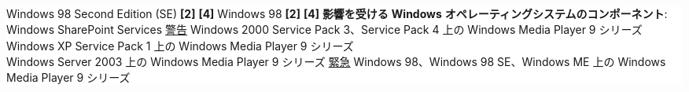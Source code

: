 <tr class="odd">
<td style="border:1px solid black;">Windows 98 Second Edition (SE)</td>
<td style="border:1px solid black;"></td>
<td style="border:1px solid black;"></td>
<td style="border:1px solid black;"></td>
<td style="border:1px solid black;"></td>
<td style="border:1px solid black;"><strong>[2]</strong></td>
<td style="border:1px solid black;"><strong>[4]</strong></td>
</tr>
<tr class="even">
<td style="border:1px solid black;">Windows 98</td>
<td style="border:1px solid black;"></td>
<td style="border:1px solid black;"></td>
<td style="border:1px solid black;"></td>
<td style="border:1px solid black;"></td>
<td style="border:1px solid black;"><strong>[2]</strong></td>
<td style="border:1px solid black;"><strong>[4]</strong></td>
</tr>
<tr class="odd">
<td style="border:1px solid black;"></td>
<td style="border:1px solid black;"></td>
<td style="border:1px solid black;"></td>
<td style="border:1px solid black;"></td>
<td style="border:1px solid black;"></td>
<td style="border:1px solid black;"></td>
<td style="border:1px solid black;"></td>
</tr>
<tr class="even">
<td style="border:1px solid black;"><strong>影響を受ける</strong> <strong>Windows</strong> <strong>オペレーティングシステムのコンポーネント</strong>:</td>
<td style="border:1px solid black;"></td>
<td style="border:1px solid black;"></td>
<td style="border:1px solid black;"></td>
<td style="border:1px solid black;"></td>
<td style="border:1px solid black;"></td>
<td style="border:1px solid black;"></td>
</tr>
<tr class="odd">
<td style="border:1px solid black;">Windows SharePoint Services</td>
<td style="border:1px solid black;"></td>
<td style="border:1px solid black;"></td>
<td style="border:1px solid black;"><a href="https://www.microsoft.com/download/details.aspx?familyid=6bb93661-0ce7-46cf-b8bb-55546b58a2f2&amp;displaylang=ja">警告</a></td>
<td style="border:1px solid black;"></td>
<td style="border:1px solid black;"></td>
<td style="border:1px solid black;"></td>
</tr>
<tr class="even">
<td style="border:1px solid black;">Windows 2000 Service Pack 3、Service Pack 4 上の Windows Media Player 9 シリーズ<br />
Windows XP Service Pack 1 上の Windows Media Player 9 シリーズ<br />
Windows Server 2003 上の Windows Media Player 9 シリーズ</td>
<td style="border:1px solid black;"></td>
<td style="border:1px solid black;"></td>
<td style="border:1px solid black;"></td>
<td style="border:1px solid black;"></td>
<td style="border:1px solid black;"></td>
<td style="border:1px solid black;"><a href="https://www.microsoft.com/download/details.aspx?familyid=a52279dc-3b6c-4720-8192-45657edbb14f&amp;displaylang=ja">緊急</a></td>
</tr>
<tr class="odd">
<td style="border:1px solid black;">Windows 98、Windows 98 SE、Windows ME 上の Windows Media Player 9 シリーズ</td>
<td style="border:1px solid black;"></td>